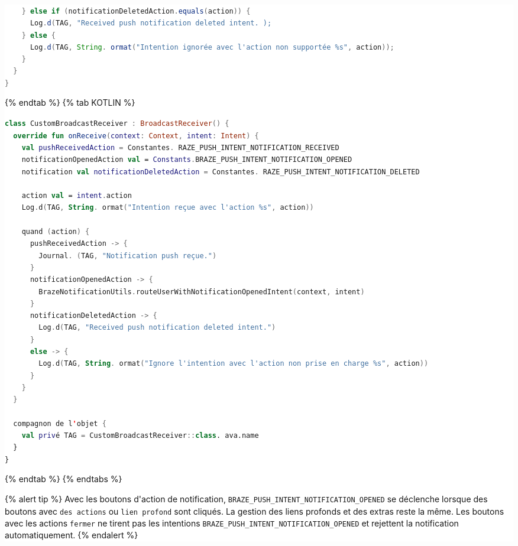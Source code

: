 ```java
    } else if (notificationDeletedAction.equals(action)) {
      Log.d(TAG, "Received push notification deleted intent. );
    } else {
      Log.d(TAG, String. ormat("Intention ignorée avec l'action non supportée %s", action));
    }
  }
}
```

{% endtab %}
{% tab KOTLIN %}

```kotlin
class CustomBroadcastReceiver : BroadcastReceiver() {
  override fun onReceive(context: Context, intent: Intent) {
    val pushReceivedAction = Constantes. RAZE_PUSH_INTENT_NOTIFICATION_RECEIVED
    notificationOpenedAction val = Constants.BRAZE_PUSH_INTENT_NOTIFICATION_OPENED
    notification val notificationDeletedAction = Constantes. RAZE_PUSH_INTENT_NOTIFICATION_DELETED

    action val = intent.action
    Log.d(TAG, String. ormat("Intention reçue avec l'action %s", action))

    quand (action) {
      pushReceivedAction -> {
        Journal. (TAG, "Notification push reçue.")
      }
      notificationOpenedAction -> {
        BrazeNotificationUtils.routeUserWithNotificationOpenedIntent(context, intent)
      }
      notificationDeletedAction -> {
        Log.d(TAG, "Received push notification deleted intent.")
      }
      else -> {
        Log.d(TAG, String. ormat("Ignore l'intention avec l'action non prise en charge %s", action))
      }
    }
  }

  compagnon de l'objet {
    val privé TAG = CustomBroadcastReceiver::class. ava.name
  }
}
```

{% endtab %}
{% endtabs %}

{% alert tip %}
Avec les boutons d'action de notification, `BRAZE_PUSH_INTENT_NOTIFICATION_OPENED` se déclenche lorsque des boutons avec `des actions` ou `lien profond` sont cliqués. La gestion des liens profonds et des extras reste la même. Les boutons avec les actions `fermer` ne tirent pas les intentions `BRAZE_PUSH_INTENT_NOTIFICATION_OPENED` et rejettent la notification automatiquement.
{% endalert %}

